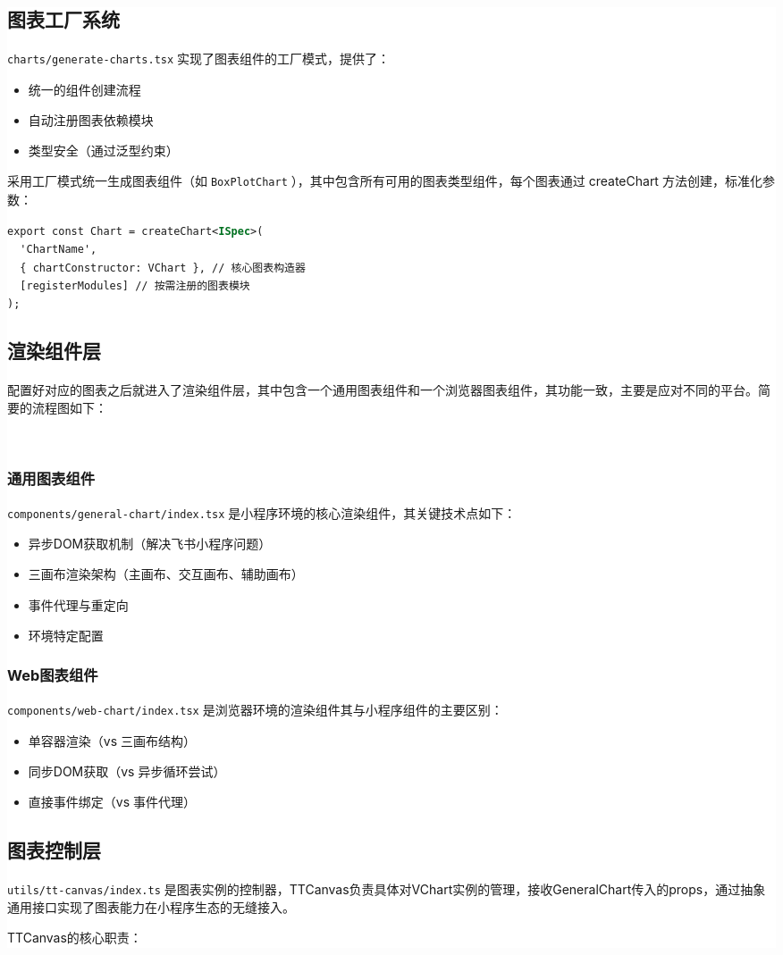 ## 图表工厂系统

`charts/generate-charts.tsx` 实现了图表组件的工厂模式，提供了：    

*  统一的组件创建流程    

*  自动注册图表依赖模块    

*  类型安全（通过泛型约束）    

采用工厂模式统一生成图表组件（如 `BoxPlotChart` ），其中包含所有可用的图表类型组件，每个图表通过 createChart 方法创建，标准化参数：    

```xml
export const Chart = createChart<ISpec>(
  'ChartName',
  { chartConstructor: VChart }, // 核心图表构造器
  [registerModules] // 按需注册的图表模块
);    

```
## 渲染组件层

配置好对应的图表之后就进入了渲染组件层，其中包含一个通用图表组件和一个浏览器图表组件，其功能一致，主要是应对不同的平台。简要的流程图如下：    

<img src='https://cdn.jsdelivr.net/gh/xuanhun/articles/visactor/sourcecode/img/Tbrabgo1ro1M6YxmMGicefwLnGg.gif' alt='' width='908' height='auto' />

### 通用图表组件

`components/general-chart/index.tsx` 是小程序环境的核心渲染组件，其关键技术点如下：    

*  异步DOM获取机制（解决飞书小程序问题）    

*  三画布渲染架构（主画布、交互画布、辅助画布）    

*  事件代理与重定向    

*  环境特定配置    

### Web图表组件

`components/web-chart/index.tsx` 是浏览器环境的渲染组件其与小程序组件的主要区别：    

*  单容器渲染（vs 三画布结构）    

*  同步DOM获取（vs 异步循环尝试）    

*  直接事件绑定（vs 事件代理）    

## 图表控制层

`utils/tt-canvas/index.ts` 是图表实例的控制器，TTCanvas负责具体对VChart实例的管理，接收GeneralChart传入的props，通过抽象通用接口实现了图表能力在小程序生态的无缝接入。    



TTCanvas的核心职责：    
